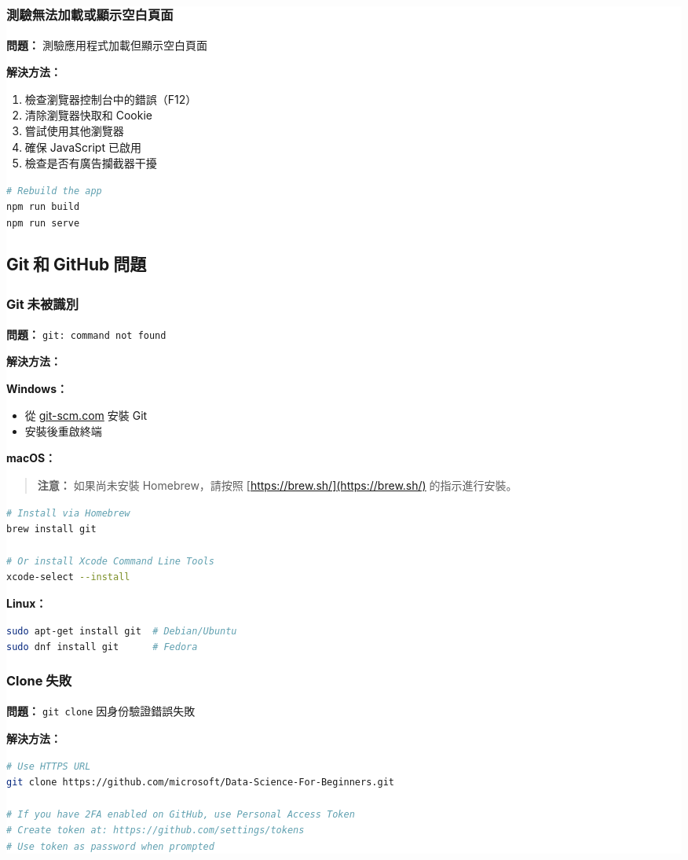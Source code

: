 ### 測驗無法加載或顯示空白頁面

**問題：** 測驗應用程式加載但顯示空白頁面

**解決方法：**

1. 檢查瀏覽器控制台中的錯誤（F12）
2. 清除瀏覽器快取和 Cookie
3. 嘗試使用其他瀏覽器
4. 確保 JavaScript 已啟用
5. 檢查是否有廣告攔截器干擾

```bash
# Rebuild the app
npm run build
npm run serve
```

## Git 和 GitHub 問題

### Git 未被識別

**問題：** `git: command not found`

**解決方法：**

**Windows：**
- 從 [git-scm.com](https://git-scm.com/) 安裝 Git
- 安裝後重啟終端

**macOS：**

> **注意：** 如果尚未安裝 Homebrew，請按照 [https://brew.sh/](https://brew.sh/) 的指示進行安裝。
```bash
# Install via Homebrew
brew install git

# Or install Xcode Command Line Tools
xcode-select --install
```

**Linux：**
```bash
sudo apt-get install git  # Debian/Ubuntu
sudo dnf install git      # Fedora
```

### Clone 失敗

**問題：** `git clone` 因身份驗證錯誤失敗

**解決方法：**

```bash
# Use HTTPS URL
git clone https://github.com/microsoft/Data-Science-For-Beginners.git

# If you have 2FA enabled on GitHub, use Personal Access Token
# Create token at: https://github.com/settings/tokens
# Use token as password when prompted
```
